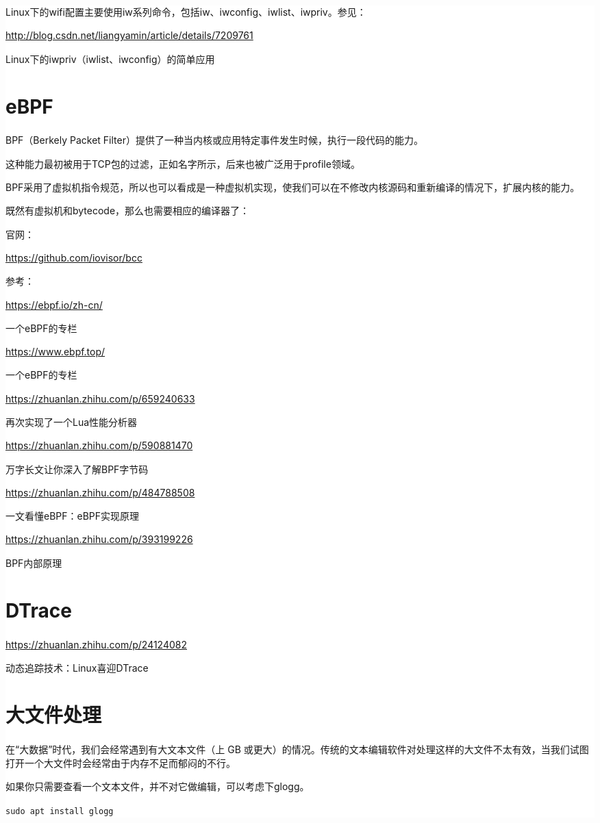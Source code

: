 Linux下的wifi配置主要使用iw系列命令，包括iw、iwconfig、iwlist、iwpriv。参见：

http://blog.csdn.net/liangyamin/article/details/7209761

Linux下的iwpriv（iwlist、iwconfig）的简单应用

# eBPF

BPF（Berkely Packet Filter）提供了一种当内核或应用特定事件发生时候，执行一段代码的能力。

这种能力最初被用于TCP包的过滤，正如名字所示，后来也被广泛用于profile领域。

BPF采用了虚拟机指令规范，所以也可以看成是一种虚拟机实现，使我们可以在不修改内核源码和重新编译的情况下，扩展内核的能力。

既然有虚拟机和bytecode，那么也需要相应的编译器了：

官网：

https://github.com/iovisor/bcc

参考：

https://ebpf.io/zh-cn/

一个eBPF的专栏

https://www.ebpf.top/

一个eBPF的专栏

https://zhuanlan.zhihu.com/p/659240633

再次实现了一个Lua性能分析器

https://zhuanlan.zhihu.com/p/590881470

万字长文让你深入了解BPF字节码

https://zhuanlan.zhihu.com/p/484788508

一文看懂eBPF：eBPF实现原理

https://zhuanlan.zhihu.com/p/393199226

BPF内部原理

# DTrace

https://zhuanlan.zhihu.com/p/24124082

动态追踪技术：Linux喜迎DTrace

# 大文件处理

在“大数据”时代，我们会经常遇到有大文本文件（上 GB 或更大）的情况。传统的文本编辑软件对处理这样的大文件不太有效，当我们试图打开一个大文件时会经常由于内存不足而郁闷的不行。

如果你只需要查看一个文本文件，并不对它做编辑，可以考虑下glogg。

`sudo apt install glogg`
